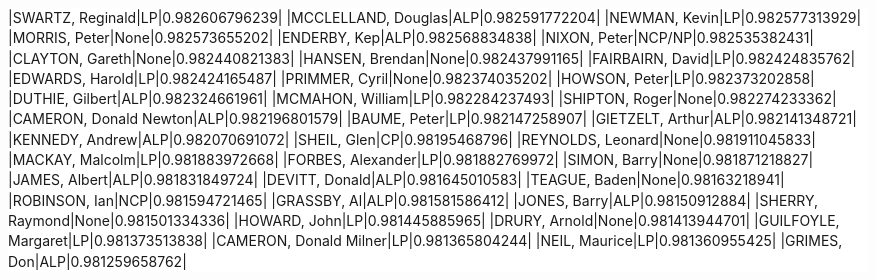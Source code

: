 |SWARTZ, Reginald|LP|0.982606796239|
|MCCLELLAND, Douglas|ALP|0.982591772204|
|NEWMAN, Kevin|LP|0.982577313929|
|MORRIS, Peter|None|0.982573655202|
|ENDERBY, Kep|ALP|0.982568834838|
|NIXON, Peter|NCP/NP|0.982535382431|
|CLAYTON, Gareth|None|0.982440821383|
|HANSEN, Brendan|None|0.982437991165|
|FAIRBAIRN, David|LP|0.982424835762|
|EDWARDS, Harold|LP|0.982424165487|
|PRIMMER, Cyril|None|0.982374035202|
|HOWSON, Peter|LP|0.982373202858|
|DUTHIE, Gilbert|ALP|0.982324661961|
|MCMAHON, William|LP|0.982284237493|
|SHIPTON, Roger|None|0.982274233362|
|CAMERON, Donald Newton|ALP|0.982196801579|
|BAUME, Peter|LP|0.982147258907|
|GIETZELT, Arthur|ALP|0.982141348721|
|KENNEDY, Andrew|ALP|0.982070691072|
|SHEIL, Glen|CP|0.98195468796|
|REYNOLDS, Leonard|None|0.981911045833|
|MACKAY, Malcolm|LP|0.981883972668|
|FORBES, Alexander|LP|0.981882769972|
|SIMON, Barry|None|0.981871218827|
|JAMES, Albert|ALP|0.981831849724|
|DEVITT, Donald|ALP|0.981645010583|
|TEAGUE, Baden|None|0.98163218941|
|ROBINSON, Ian|NCP|0.981594721465|
|GRASSBY, Al|ALP|0.981581586412|
|JONES, Barry|ALP|0.98150912884|
|SHERRY, Raymond|None|0.981501334336|
|HOWARD, John|LP|0.981445885965|
|DRURY, Arnold|None|0.981413944701|
|GUILFOYLE, Margaret|LP|0.981373513838|
|CAMERON, Donald Milner|LP|0.981365804244|
|NEIL, Maurice|LP|0.981360955425|
|GRIMES, Don|ALP|0.981259658762|